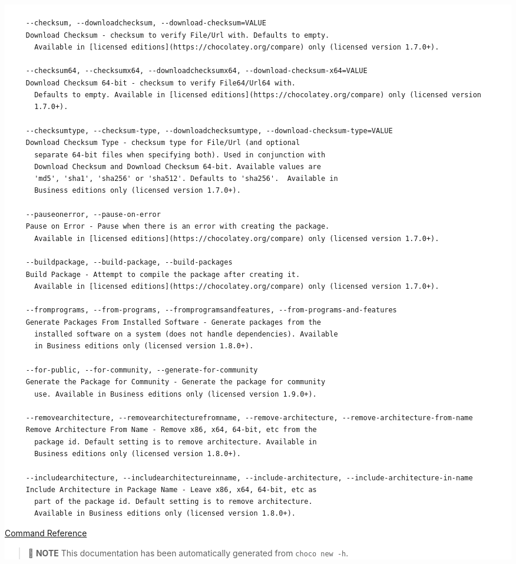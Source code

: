 ~~~

     --checksum, --downloadchecksum, --download-checksum=VALUE
     Download Checksum - checksum to verify File/Url with. Defaults to empty. 
       Available in [licensed editions](https://chocolatey.org/compare) only (licensed version 1.7.0+).

     --checksum64, --checksumx64, --downloadchecksumx64, --download-checksum-x64=VALUE
     Download Checksum 64-bit - checksum to verify File64/Url64 with. 
       Defaults to empty. Available in [licensed editions](https://chocolatey.org/compare) only (licensed version 
       1.7.0+).

     --checksumtype, --checksum-type, --downloadchecksumtype, --download-checksum-type=VALUE
     Download Checksum Type - checksum type for File/Url (and optional 
       separate 64-bit files when specifying both). Used in conjunction with 
       Download Checksum and Download Checksum 64-bit. Available values are 
       'md5', 'sha1', 'sha256' or 'sha512'. Defaults to 'sha256'.  Available in 
       Business editions only (licensed version 1.7.0+).

     --pauseonerror, --pause-on-error
     Pause on Error - Pause when there is an error with creating the package. 
       Available in [licensed editions](https://chocolatey.org/compare) only (licensed version 1.7.0+).

     --buildpackage, --build-package, --build-packages
     Build Package - Attempt to compile the package after creating it. 
       Available in [licensed editions](https://chocolatey.org/compare) only (licensed version 1.7.0+).

     --fromprograms, --from-programs, --fromprogramsandfeatures, --from-programs-and-features
     Generate Packages From Installed Software - Generate packages from the 
       installed software on a system (does not handle dependencies). Available 
       in Business editions only (licensed version 1.8.0+).

     --for-public, --for-community, --generate-for-community
     Generate the Package for Community - Generate the package for community 
       use. Available in Business editions only (licensed version 1.9.0+).

     --removearchitecture, --removearchitecturefromname, --remove-architecture, --remove-architecture-from-name
     Remove Architecture From Name - Remove x86, x64, 64-bit, etc from the 
       package id. Default setting is to remove architecture. Available in 
       Business editions only (licensed version 1.8.0+).

     --includearchitecture, --includearchitectureinname, --include-architecture, --include-architecture-in-name
     Include Architecture in Package Name - Leave x86, x64, 64-bit, etc as 
       part of the package id. Default setting is to remove architecture. 
       Available in Business editions only (licensed version 1.8.0+).

~~~

[Command Reference](xref:choco-commands)


> :memo: **NOTE** This documentation has been automatically generated from `choco new -h`. 

